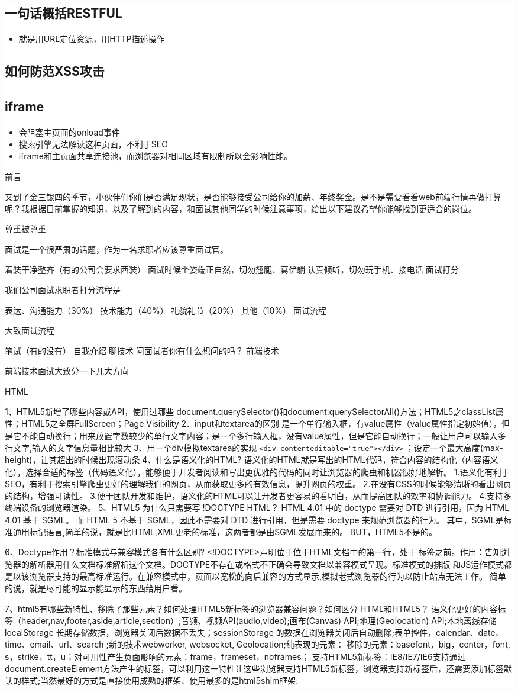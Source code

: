 ## 一句话概括RESTFUL

* 就是用URL定位资源，用HTTP描述操作

## 如何防范XSS攻击

## iframe

* 会阻塞主页面的onload事件
* 搜索引擎无法解读这种页面，不利于SEO
* iframe和主页面共享连接池，而浏览器对相同区域有限制所以会影响性能。

前言

又到了金三银四的季节，小伙伴们你们是否满足现状，是否能够接受公司给你的加薪、年终奖金。是不是需要看看web前端行情再做打算呢？我根据目前掌握的知识，以及了解到的内容，和面试其他同学的时候注意事项，给出以下建议希望你能够找到更适合的岗位。

尊重被尊重

面试是一个很严肃的话题，作为一名求职者应该尊重面试官。

着装干净整齐（有的公司会要求西装） 面试时候坐姿端正自然，切勿翘腿、葛优躺 认真倾听，切勿玩手机、接电话 面试打分

我们公司面试求职者打分流程是

表达、沟通能力（30%） 技术能力（40%） 礼貌礼节（20%） 其他（10%） 面试流程

大致面试流程

笔试（有的没有） 自我介绍 聊技术 问面试者你有什么想问的吗？ 前端技术

前端技术面试大致分一下几大方向

HTML

1、HTML5新增了哪些内容或API，使用过哪些 document.querySelector\(\)和document.querySelectorAll\(\)方法；HTML5之classList属性；HTML5之全屏FullScreen；Page Visibility 2、input和textarea的区别 是一个单行输入框，有value属性（value属性指定初始值），但是它不能自动换行；用来放置字数较少的单行文字内容；是一个多行输入框，没有value属性，但是它能自动换行；一般让用户可以输入多行文字,输入的文字信息量相比较大 3、用一个div模拟textarea的实现 `<div contenteditable="true"></div>` ；设定一个最大高度\(max-height\)，让其超出的时候出现滚动条 4、什么是语义化的HTML? 语义化的HTML就是写出的HTML代码，符合内容的结构化（内容语义化），选择合适的标签（代码语义化），能够便于开发者阅读和写出更优雅的代码的同时让浏览器的爬虫和机器很好地解析。 1.语义化有利于SEO，有利于搜索引擎爬虫更好的理解我们的网页，从而获取更多的有效信息，提升网页的权重。 2.在没有CSS的时候能够清晰的看出网页的结构，增强可读性。 3.便于团队开发和维护，语义化的HTML可以让开发者更容易的看明白，从而提高团队的效率和协调能力。 4.支持多终端设备的浏览器渲染。 5、HTML5 为什么只需要写 !DOCTYPE HTML？ HTML 4.01 中的 doctype 需要对 DTD 进行引用，因为 HTML 4.01 基于 SGML。 而 HTML 5 不基于 SGML，因此不需要对 DTD 进行引用，但是需要 doctype 来规范浏览器的行为。 其中，SGML是标准通用标记语言,简单的说，就是比HTML,XML更老的标准，这两者都是由SGML发展而来的。 BUT，HTML5不是的。

6、Doctype作用？标准模式与兼容模式各有什么区别? &lt;!DOCTYPE&gt;声明位于位于HTML文档中的第一行，处于  标签之前。作用：告知浏览器的解析器用什么文档标准解析这个文档。DOCTYPE不存在或格式不正确会导致文档以兼容模式呈现。标准模式的排版 和JS运作模式都是以该浏览器支持的最高标准运行。在兼容模式中，页面以宽松的向后兼容的方式显示,模拟老式浏览器的行为以防止站点无法工作。 简单的说，就是尽可能的显示能显示的东西给用户看。

7、html5有哪些新特性、移除了那些元素？如何处理HTML5新标签的浏览器兼容问题？如何区分 HTML和HTML5？ 语义化更好的内容标签（header,nav,footer,aside,article,section）;音频、视频API\(audio,video\);画布\(Canvas\) API;地理\(Geolocation\) API;本地离线存储 localStorage 长期存储数据，浏览器关闭后数据不丢失；sessionStorage 的数据在浏览器关闭后自动删除;表单控件，calendar、date、time、email、url、search ;新的技术webworker, websocket, Geolocation;纯表现的元素： 移除的元素：basefont，big，center，font, s，strike，tt，u；对可用性产生负面影响的元素：frame，frameset，noframes； 支持HTML5新标签：IE8/IE7/IE6支持通过document.createElement方法产生的标签，可以利用这一特性让这些浏览器支持HTML5新标签，浏览器支持新标签后，还需要添加标签默认的样式;当然最好的方式是直接使用成熟的框架、使用最多的是html5shim框架:
